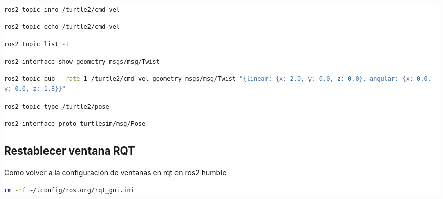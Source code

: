 

```bash
ros2 topic info /turtle2/cmd_vel
```
```bash
ros2 topic echo /turtle2/cmd_vel
```

```bash
ros2 topic list -t
```
```bash
ros2 interface show geometry_msgs/msg/Twist
```
```bash
ros2 topic pub --rate 1 /turtle2/cmd_vel geometry_msgs/msg/Twist "{linear: {x: 2.0, y: 0.0, z: 0.0}, angular: {x: 0.0,  y: 0.0, z: 1.8}}"
```
```bash
ros2 topic type /turtle2/pose
```
```bash
ros2 interface proto turtlesim/msg/Pose
```

## Restablecer ventana RQT
Como volver a la configuración de ventanas en rqt en ros2 humble
```bash
rm -rf ~/.config/ros.org/rqt_gui.ini

```
